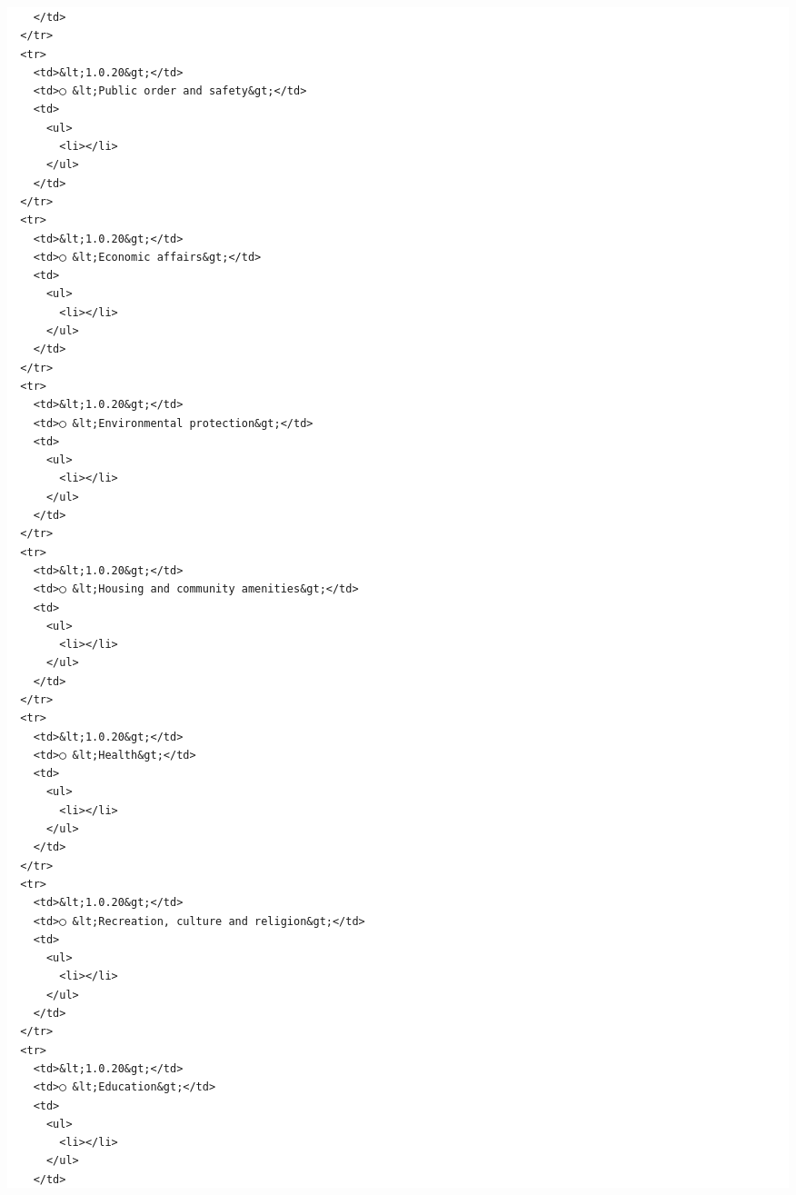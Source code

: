         </td>
      </tr>
      <tr>
        <td>&lt;1.0.20&gt;</td>
        <td>◯ &lt;Public order and safety&gt;</td>
        <td>
          <ul>
            <li></li>
          </ul>
        </td>
      </tr>
      <tr>
        <td>&lt;1.0.20&gt;</td>
        <td>◯ &lt;Economic affairs&gt;</td>
        <td>
          <ul>
            <li></li>
          </ul>
        </td>
      </tr>
      <tr>
        <td>&lt;1.0.20&gt;</td>
        <td>◯ &lt;Environmental protection&gt;</td>
        <td>
          <ul>
            <li></li>
          </ul>
        </td>
      </tr>
      <tr>
        <td>&lt;1.0.20&gt;</td>
        <td>◯ &lt;Housing and community amenities&gt;</td>
        <td>
          <ul>
            <li></li>
          </ul>
        </td>
      </tr>
      <tr>
        <td>&lt;1.0.20&gt;</td>
        <td>◯ &lt;Health&gt;</td>
        <td>
          <ul>
            <li></li>
          </ul>
        </td>
      </tr>
      <tr>
        <td>&lt;1.0.20&gt;</td>
        <td>◯ &lt;Recreation, culture and religion&gt;</td>
        <td>
          <ul>
            <li></li>
          </ul>
        </td>
      </tr>
      <tr>
        <td>&lt;1.0.20&gt;</td>
        <td>◯ &lt;Education&gt;</td>
        <td>
          <ul>
            <li></li>
          </ul>
        </td>